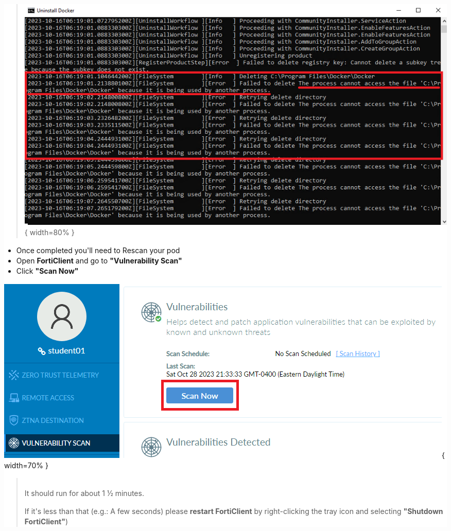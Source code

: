> ![Docker Uninstall Error](./images/docker.png){ width=80% }

- Once completed you'll need to Rescan your pod
- Open **FortiClient** and go to **"Vulnerability Scan"**
- Click **"Scan Now"**

![FortiClient Scan Now](./images/fct_scan_now.png){ width=70% }

> <br>
> It should run for about 1 ½ minutes.
>
> If it's less than that (e.g.: A few seconds) please **restart FortiClient** by right-clicking the tray icon and selecting **"Shutdown FortiClient"**)
>